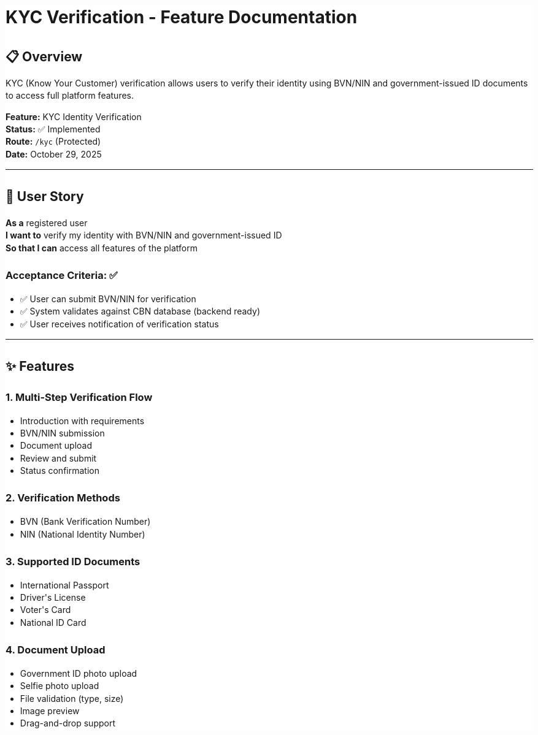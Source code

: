 # KYC Verification - Feature Documentation

## 📋 Overview

KYC (Know Your Customer) verification allows users to verify their identity using BVN/NIN and government-issued ID documents to access full platform features.

**Feature:** KYC Identity Verification  
**Status:** ✅ Implemented  
**Route:** `/kyc` (Protected)  
**Date:** October 29, 2025  

---

## 🎯 User Story

**As a** registered user  
**I want to** verify my identity with BVN/NIN and government-issued ID  
**So that I can** access all features of the platform

### Acceptance Criteria: ✅

- ✅ User can submit BVN/NIN for verification
- ✅ System validates against CBN database (backend ready)
- ✅ User receives notification of verification status

---

## ✨ Features

### **1. Multi-Step Verification Flow**
- Introduction with requirements
- BVN/NIN submission
- Document upload
- Review and submit
- Status confirmation

### **2. Verification Methods**
- BVN (Bank Verification Number)
- NIN (National Identity Number)

### **3. Supported ID Documents**
- International Passport
- Driver's License
- Voter's Card
- National ID Card

### **4. Document Upload**
- Government ID photo upload
- Selfie photo upload
- File validation (type, size)
- Image preview
- Drag-and-drop support
